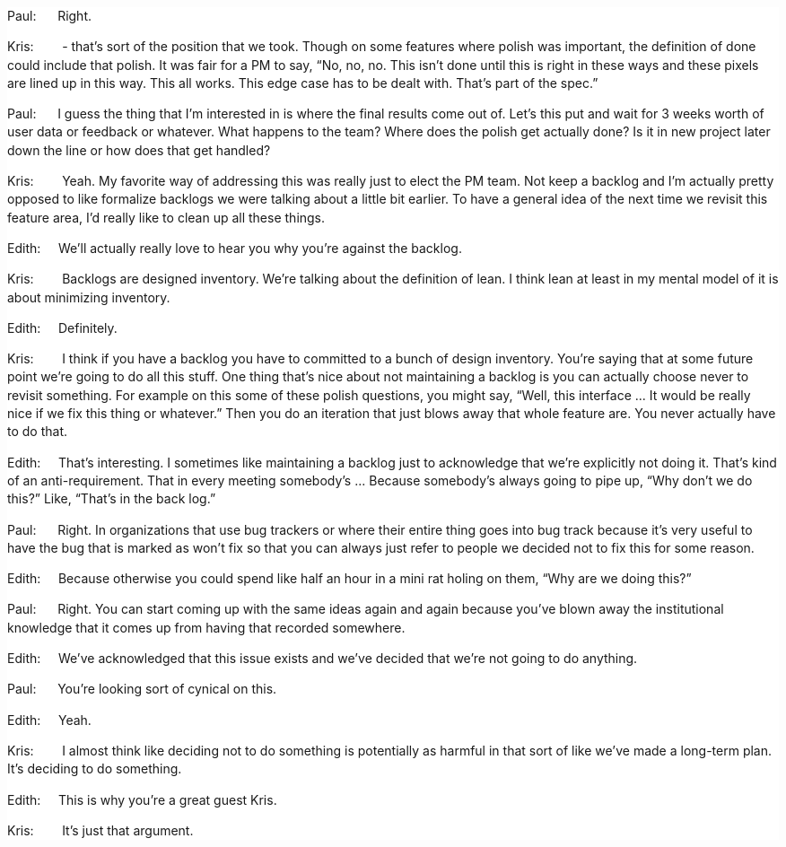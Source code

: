 Paul:      Right.

Kris:        - that’s sort of the position that we took. Though on some features where polish was important, the definition of done could include that polish. It was fair for a PM to say, “No, no, no. This isn’t done until this is right in these ways and these pixels are lined up in this way. This all works. This edge case has to be dealt with. That’s part of the spec.”

Paul:      I guess the thing that I’m interested in is where the final results come out of. Let’s this put and wait for 3 weeks worth of user data or feedback or whatever. What happens to the team? Where does the polish get actually done? Is it in new project later down the line or how does that get handled?

Kris:        Yeah. My favorite way of addressing this was really just to elect the PM team. Not keep a backlog and I’m actually pretty opposed to like formalize backlogs we were talking about a little bit earlier. To have a general idea of the next time we revisit this feature area, I’d really like to clean up all these things.

Edith:     We’ll actually really love to hear you why you’re against the backlog.

Kris:        Backlogs are designed inventory. We’re talking about the definition of lean. I think lean at least in my mental model of it is about minimizing inventory.

Edith:     Definitely.

Kris:        I think if you have a backlog you have to committed to a bunch of design inventory. You’re saying that at some future point we’re going to do all this stuff. One thing that’s nice about not maintaining a backlog is you can actually choose never to revisit something. For example on this some of these polish questions, you might say, “Well, this interface ... It would be really nice if we fix this thing or whatever.” Then you do an iteration that just blows away that whole feature are. You never actually have to do that.

Edith:     That’s interesting. I sometimes like maintaining a backlog just to acknowledge that we’re explicitly not doing it. That’s kind of an anti-requirement. That in every meeting somebody’s ... Because somebody’s always going to pipe up, “Why don’t we do this?” Like, “That’s in the back log.”

Paul:      Right. In organizations that use bug trackers or where their entire thing goes into bug track because it’s very useful to have the bug that is marked as won’t fix so that you can always just refer to people we decided not to fix this for some reason.

Edith:     Because otherwise you could spend like half an hour in a mini rat holing on them, “Why are we doing this?”

Paul:      Right. You can start coming up with the same ideas again and again because you’ve blown away the institutional knowledge that it comes up from having that recorded somewhere.

Edith:     We’ve acknowledged that this issue exists and we’ve decided that we’re not going to do anything.

Paul:      You’re looking sort of cynical on this.

Edith:     Yeah.

Kris:        I almost think like deciding not to do something is potentially as harmful in that sort of like we’ve made a long-term plan. It’s deciding to do something.

Edith:     This is why you’re a great guest Kris.

Kris:        It’s just that argument.
